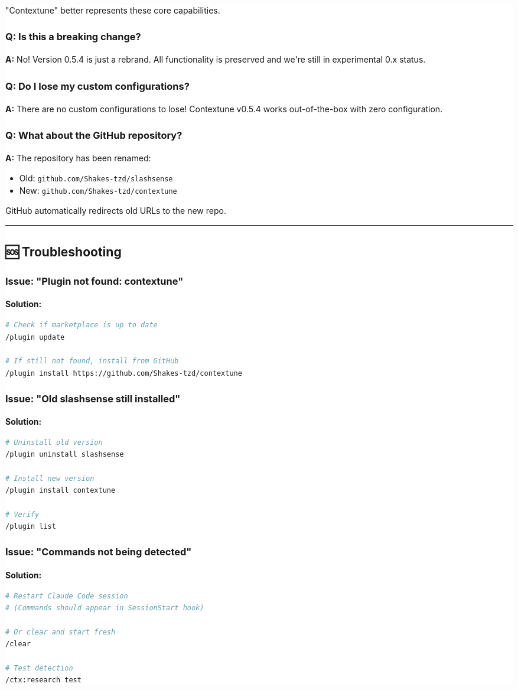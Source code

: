 "Contextune" better represents these core capabilities.

### Q: Is this a breaking change?

**A:** No! Version 0.5.4 is just a rebrand. All functionality is preserved and we're still in experimental 0.x status.

### Q: Do I lose my custom configurations?

**A:** There are no custom configurations to lose! Contextune v0.5.4 works out-of-the-box with zero configuration.

### Q: What about the GitHub repository?

**A:** The repository has been renamed:
- Old: `github.com/Shakes-tzd/slashsense`
- New: `github.com/Shakes-tzd/contextune`

GitHub automatically redirects old URLs to the new repo.

---

## 🆘 Troubleshooting

### Issue: "Plugin not found: contextune"

**Solution:**
```bash
# Check if marketplace is up to date
/plugin update

# If still not found, install from GitHub
/plugin install https://github.com/Shakes-tzd/contextune
```

### Issue: "Old slashsense still installed"

**Solution:**
```bash
# Uninstall old version
/plugin uninstall slashsense

# Install new version
/plugin install contextune

# Verify
/plugin list
```

### Issue: "Commands not being detected"

**Solution:**
```bash
# Restart Claude Code session
# (Commands should appear in SessionStart hook)

# Or clear and start fresh
/clear

# Test detection
/ctx:research test
```
